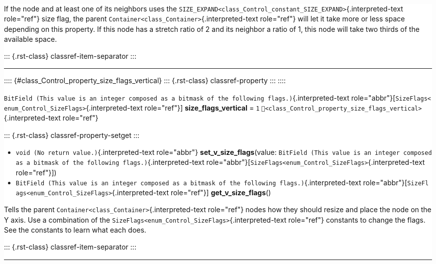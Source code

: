 If the node and at least one of its neighbors uses the
`SIZE_EXPAND<class_Control_constant_SIZE_EXPAND>`{.interpreted-text
role="ref"} size flag, the parent
`Container<class_Container>`{.interpreted-text role="ref"} will let it
take more or less space depending on this property. If this node has a
stretch ratio of 2 and its neighbor a ratio of 1, this node will take
two thirds of the available space.

::: {.rst-class}
classref-item-separator
:::

------------------------------------------------------------------------

:::: {#class_Control_property_size_flags_vertical}
::: {.rst-class}
classref-property
:::
::::

`BitField (This value is an integer composed as a bitmask of the following flags.)`{.interpreted-text
role="abbr"}\[`SizeFlags<enum_Control_SizeFlags>`{.interpreted-text
role="ref"}\] **size_flags_vertical** = `1`
`🔗<class_Control_property_size_flags_vertical>`{.interpreted-text
role="ref"}

::: {.rst-class}
classref-property-setget
:::

- `void (No return value.)`{.interpreted-text role="abbr"}
  **set_v_size_flags**(value:
  `BitField (This value is an integer composed as a bitmask of the following flags.)`{.interpreted-text
  role="abbr"}\[`SizeFlags<enum_Control_SizeFlags>`{.interpreted-text
  role="ref"}\])
- `BitField (This value is an integer composed as a bitmask of the following flags.)`{.interpreted-text
  role="abbr"}\[`SizeFlags<enum_Control_SizeFlags>`{.interpreted-text
  role="ref"}\] **get_v_size_flags**()

Tells the parent `Container<class_Container>`{.interpreted-text
role="ref"} nodes how they should resize and place the node on the Y
axis. Use a combination of the
`SizeFlags<enum_Control_SizeFlags>`{.interpreted-text role="ref"}
constants to change the flags. See the constants to learn what each
does.

::: {.rst-class}
classref-item-separator
:::

------------------------------------------------------------------------
